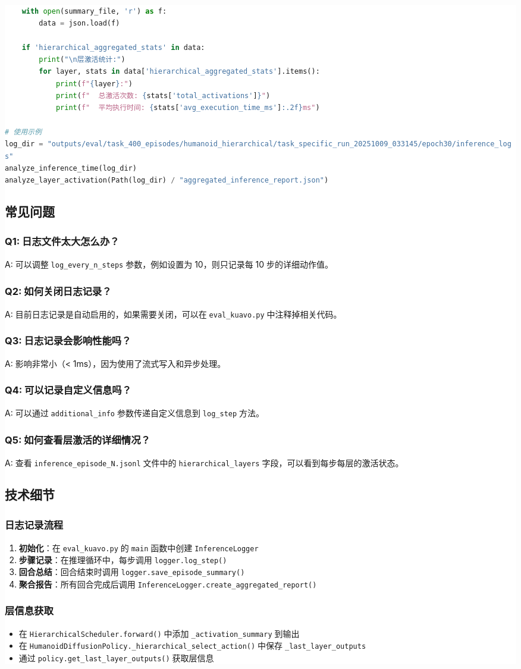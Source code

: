 ```python
    with open(summary_file, 'r') as f:
        data = json.load(f)

    if 'hierarchical_aggregated_stats' in data:
        print("\n层激活统计:")
        for layer, stats in data['hierarchical_aggregated_stats'].items():
            print(f"{layer}:")
            print(f"  总激活次数: {stats['total_activations']}")
            print(f"  平均执行时间: {stats['avg_execution_time_ms']:.2f}ms")

# 使用示例
log_dir = "outputs/eval/task_400_episodes/humanoid_hierarchical/task_specific_run_20251009_033145/epoch30/inference_logs"
analyze_inference_time(log_dir)
analyze_layer_activation(Path(log_dir) / "aggregated_inference_report.json")
```

## 常见问题

### Q1: 日志文件太大怎么办？
A: 可以调整 `log_every_n_steps` 参数，例如设置为 10，则只记录每 10 步的详细动作值。

### Q2: 如何关闭日志记录？
A: 目前日志记录是自动启用的，如果需要关闭，可以在 `eval_kuavo.py` 中注释掉相关代码。

### Q3: 日志记录会影响性能吗？
A: 影响非常小（< 1ms），因为使用了流式写入和异步处理。

### Q4: 可以记录自定义信息吗？
A: 可以通过 `additional_info` 参数传递自定义信息到 `log_step` 方法。

### Q5: 如何查看层激活的详细情况？
A: 查看 `inference_episode_N.jsonl` 文件中的 `hierarchical_layers` 字段，可以看到每步每层的激活状态。

## 技术细节

### 日志记录流程

1. **初始化**：在 `eval_kuavo.py` 的 `main` 函数中创建 `InferenceLogger`
2. **步骤记录**：在推理循环中，每步调用 `logger.log_step()`
3. **回合总结**：回合结束时调用 `logger.save_episode_summary()`
4. **聚合报告**：所有回合完成后调用 `InferenceLogger.create_aggregated_report()`

### 层信息获取

- 在 `HierarchicalScheduler.forward()` 中添加 `_activation_summary` 到输出
- 在 `HumanoidDiffusionPolicy._hierarchical_select_action()` 中保存 `_last_layer_outputs`
- 通过 `policy.get_last_layer_outputs()` 获取层信息
